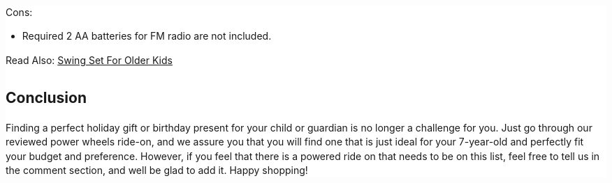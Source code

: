 Cons:
- Required 2 AA batteries for FM radio are not included.

Read Also:
[Swing Set For Older Kids](https://pestpolicy.com/best-swing-set-for-older-kids/)
## **Conclusion**
Finding a perfect holiday gift or birthday present for your child or guardian is no longer a challenge for you.
Just go through our reviewed power wheels ride-on, and we assure you that you will find one that is just ideal for your 7-year-old and perfectly fit your budget and preference.
However, if you feel that there is a powered ride on that needs to be on this list, feel free to tell us in the comment section, and well be glad to add it. Happy shopping!
